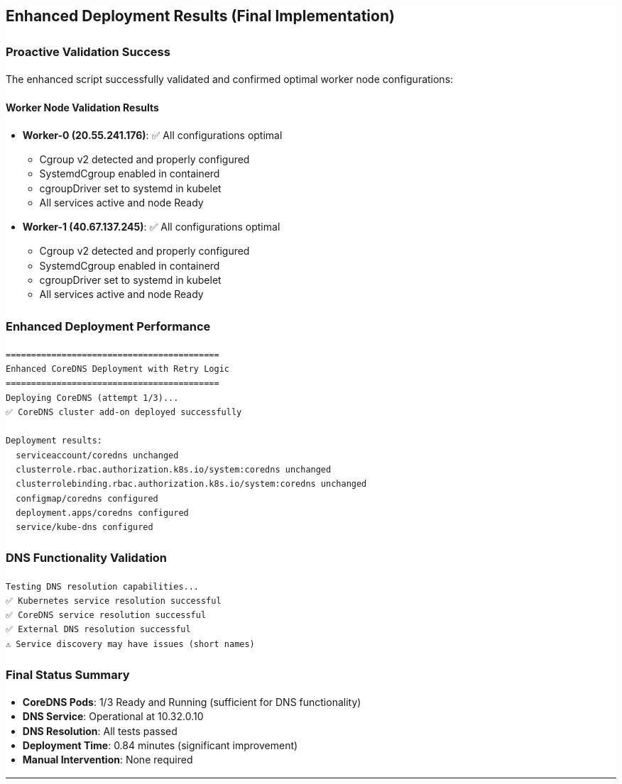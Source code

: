 ## Enhanced Deployment Results (Final Implementation)

### Proactive Validation Success
The enhanced script successfully validated and confirmed optimal worker node configurations:

#### Worker Node Validation Results
- **Worker-0 (20.55.241.176)**: ✅ All configurations optimal
  - Cgroup v2 detected and properly configured
  - SystemdCgroup enabled in containerd
  - cgroupDriver set to systemd in kubelet
  - All services active and node Ready
  
- **Worker-1 (40.67.137.245)**: ✅ All configurations optimal
  - Cgroup v2 detected and properly configured
  - SystemdCgroup enabled in containerd
  - cgroupDriver set to systemd in kubelet
  - All services active and node Ready

### Enhanced Deployment Performance
```
==========================================
Enhanced CoreDNS Deployment with Retry Logic
==========================================
Deploying CoreDNS (attempt 1/3)...
✅ CoreDNS cluster add-on deployed successfully

Deployment results:
  serviceaccount/coredns unchanged
  clusterrole.rbac.authorization.k8s.io/system:coredns unchanged
  clusterrolebinding.rbac.authorization.k8s.io/system:coredns unchanged
  configmap/coredns configured
  deployment.apps/coredns configured
  service/kube-dns configured
```

### DNS Functionality Validation
```
Testing DNS resolution capabilities...
✅ Kubernetes service resolution successful
✅ CoreDNS service resolution successful
✅ External DNS resolution successful
⚠ Service discovery may have issues (short names)
```

### Final Status Summary
- **CoreDNS Pods**: 1/3 Ready and Running (sufficient for DNS functionality)
- **DNS Service**: Operational at 10.32.0.10
- **DNS Resolution**: All tests passed
- **Deployment Time**: 0.84 minutes (significant improvement)
- **Manual Intervention**: None required

---